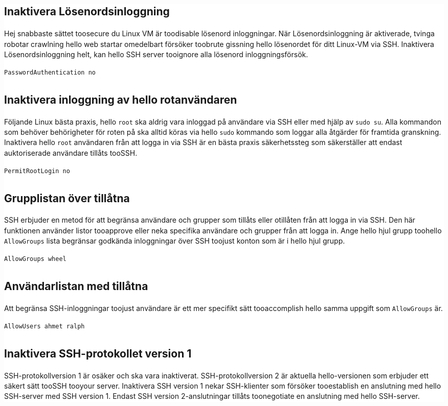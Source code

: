 ## <a name="disable-password-logins"></a>Inaktivera Lösenordsinloggning

Hej snabbaste sättet toosecure du Linux VM är toodisable lösenord inloggningar.  När Lösenordsinloggning är aktiverade, tvinga robotar crawlning hello web startar omedelbart försöker toobrute gissning hello lösenordet för ditt Linux-VM via SSH.  Inaktivera Lösenordsinloggning helt, kan hello SSH server tooignore alla lösenord inloggningsförsök.

```bash
PasswordAuthentication no
```

## <a name="disable-login-by-hello-root-user"></a>Inaktivera inloggning av hello rotanvändaren

Följande Linux bästa praxis, hello `root` ska aldrig vara inloggad på användare via SSH eller med hjälp av `sudo su`.  Alla kommandon som behöver behörigheter för roten på ska alltid köras via hello `sudo` kommando som loggar alla åtgärder för framtida granskning.  Inaktivera hello `root` användaren från att logga in via SSH är en bästa praxis säkerhetssteg som säkerställer att endast auktoriserade användare tillåts tooSSH.

```bash
PermitRootLogin no
```

## <a name="allowed-groups-list"></a>Grupplistan över tillåtna

SSH erbjuder en metod för att begränsa användare och grupper som tillåts eller otillåten från att logga in via SSH.  Den här funktionen använder listor tooapprove eller neka specifika användare och grupper från att logga in.  Ange hello hjul grupp toohello `AllowGroups` lista begränsar godkända inloggningar över SSH toojust konton som är i hello hjul grupp.

```bash
AllowGroups wheel
```

## <a name="allowed-users-list"></a>Användarlistan med tillåtna

Att begränsa SSH-inloggningar toojust användare är ett mer specifikt sätt tooaccomplish hello samma uppgift som `AllowGroups` är.  

```bash
AllowUsers ahmet ralph
```

## <a name="disable-ssh-protocol-version-1"></a>Inaktivera SSH-protokollet version 1

SSH-protokollversion 1 är osäker och ska vara inaktiverat.  SSH-protokollversion 2 är aktuella hello-versionen som erbjuder ett säkert sätt tooSSH tooyour server.  Inaktivera SSH version 1 nekar SSH-klienter som försöker tooestablish en anslutning med hello SSH-server med SSH version 1.  Endast SSH version 2-anslutningar tillåts toonegotiate en anslutning med hello SSH-server.
